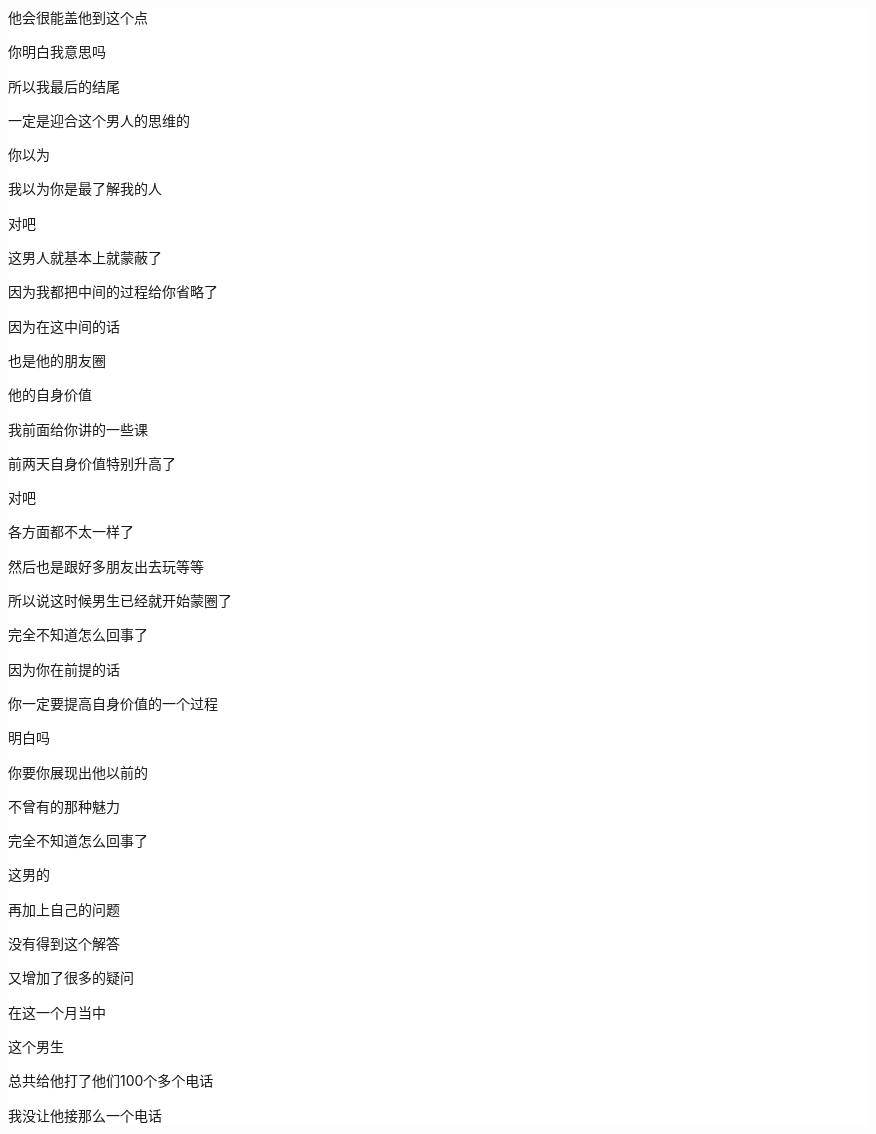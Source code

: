 他会很能盖他到这个点

你明白我意思吗

所以我最后的结尾

一定是迎合这个男人的思维的

你以为

我以为你是最了解我的人

对吧

这男人就基本上就蒙蔽了

因为我都把中间的过程给你省略了

因为在这中间的话

也是他的朋友圈

他的自身价值

我前面给你讲的一些课

前两天自身价值特别升高了

对吧

各方面都不太一样了

然后也是跟好多朋友出去玩等等

所以说这时候男生已经就开始蒙圈了

完全不知道怎么回事了

因为你在前提的话

你一定要提高自身价值的一个过程

明白吗

你要你展现出他以前的

不曾有的那种魅力

完全不知道怎么回事了

这男的

再加上自己的问题

没有得到这个解答

又增加了很多的疑问

在这一个月当中

这个男生

总共给他打了他们100个多个电话

我没让他接那么一个电话
